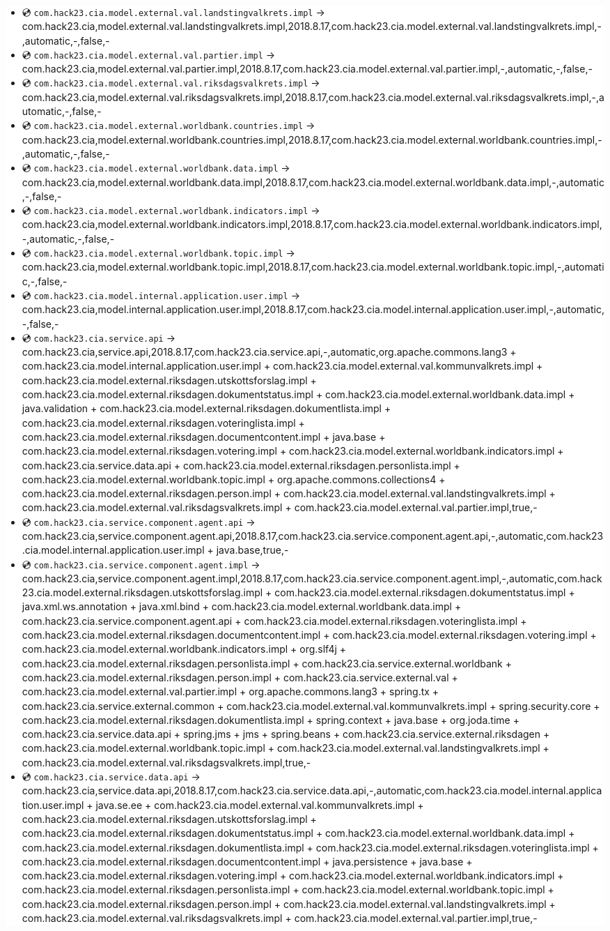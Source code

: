 - :cd: `com.hack23.cia.model.external.val.landstingvalkrets.impl` -> com.hack23.cia,model.external.val.landstingvalkrets.impl,2018.8.17,com.hack23.cia.model.external.val.landstingvalkrets.impl,-,automatic,-,false,-
- :cd: `com.hack23.cia.model.external.val.partier.impl` -> com.hack23.cia,model.external.val.partier.impl,2018.8.17,com.hack23.cia.model.external.val.partier.impl,-,automatic,-,false,-
- :cd: `com.hack23.cia.model.external.val.riksdagsvalkrets.impl` -> com.hack23.cia,model.external.val.riksdagsvalkrets.impl,2018.8.17,com.hack23.cia.model.external.val.riksdagsvalkrets.impl,-,automatic,-,false,-
- :cd: `com.hack23.cia.model.external.worldbank.countries.impl` -> com.hack23.cia,model.external.worldbank.countries.impl,2018.8.17,com.hack23.cia.model.external.worldbank.countries.impl,-,automatic,-,false,-
- :cd: `com.hack23.cia.model.external.worldbank.data.impl` -> com.hack23.cia,model.external.worldbank.data.impl,2018.8.17,com.hack23.cia.model.external.worldbank.data.impl,-,automatic,-,false,-
- :cd: `com.hack23.cia.model.external.worldbank.indicators.impl` -> com.hack23.cia,model.external.worldbank.indicators.impl,2018.8.17,com.hack23.cia.model.external.worldbank.indicators.impl,-,automatic,-,false,-
- :cd: `com.hack23.cia.model.external.worldbank.topic.impl` -> com.hack23.cia,model.external.worldbank.topic.impl,2018.8.17,com.hack23.cia.model.external.worldbank.topic.impl,-,automatic,-,false,-
- :cd: `com.hack23.cia.model.internal.application.user.impl` -> com.hack23.cia,model.internal.application.user.impl,2018.8.17,com.hack23.cia.model.internal.application.user.impl,-,automatic,-,false,-
- :cd: `com.hack23.cia.service.api` -> com.hack23.cia,service.api,2018.8.17,com.hack23.cia.service.api,-,automatic,org.apache.commons.lang3 + com.hack23.cia.model.internal.application.user.impl + com.hack23.cia.model.external.val.kommunvalkrets.impl + com.hack23.cia.model.external.riksdagen.utskottsforslag.impl + com.hack23.cia.model.external.riksdagen.dokumentstatus.impl + com.hack23.cia.model.external.worldbank.data.impl + java.validation + com.hack23.cia.model.external.riksdagen.dokumentlista.impl + com.hack23.cia.model.external.riksdagen.voteringlista.impl + com.hack23.cia.model.external.riksdagen.documentcontent.impl + java.base + com.hack23.cia.model.external.riksdagen.votering.impl + com.hack23.cia.model.external.worldbank.indicators.impl + com.hack23.cia.service.data.api + com.hack23.cia.model.external.riksdagen.personlista.impl + com.hack23.cia.model.external.worldbank.topic.impl + org.apache.commons.collections4 + com.hack23.cia.model.external.riksdagen.person.impl + com.hack23.cia.model.external.val.landstingvalkrets.impl + com.hack23.cia.model.external.val.riksdagsvalkrets.impl + com.hack23.cia.model.external.val.partier.impl,true,-
- :cd: `com.hack23.cia.service.component.agent.api` -> com.hack23.cia,service.component.agent.api,2018.8.17,com.hack23.cia.service.component.agent.api,-,automatic,com.hack23.cia.model.internal.application.user.impl + java.base,true,-
- :cd: `com.hack23.cia.service.component.agent.impl` -> com.hack23.cia,service.component.agent.impl,2018.8.17,com.hack23.cia.service.component.agent.impl,-,automatic,com.hack23.cia.model.external.riksdagen.utskottsforslag.impl + com.hack23.cia.model.external.riksdagen.dokumentstatus.impl + java.xml.ws.annotation + java.xml.bind + com.hack23.cia.model.external.worldbank.data.impl + com.hack23.cia.service.component.agent.api + com.hack23.cia.model.external.riksdagen.voteringlista.impl + com.hack23.cia.model.external.riksdagen.documentcontent.impl + com.hack23.cia.model.external.riksdagen.votering.impl + com.hack23.cia.model.external.worldbank.indicators.impl + org.slf4j + com.hack23.cia.model.external.riksdagen.personlista.impl + com.hack23.cia.service.external.worldbank + com.hack23.cia.model.external.riksdagen.person.impl + com.hack23.cia.service.external.val + com.hack23.cia.model.external.val.partier.impl + org.apache.commons.lang3 + spring.tx + com.hack23.cia.service.external.common + com.hack23.cia.model.external.val.kommunvalkrets.impl + spring.security.core + com.hack23.cia.model.external.riksdagen.dokumentlista.impl + spring.context + java.base + org.joda.time + com.hack23.cia.service.data.api + spring.jms + jms + spring.beans + com.hack23.cia.service.external.riksdagen + com.hack23.cia.model.external.worldbank.topic.impl + com.hack23.cia.model.external.val.landstingvalkrets.impl + com.hack23.cia.model.external.val.riksdagsvalkrets.impl,true,-
- :cd: `com.hack23.cia.service.data.api` -> com.hack23.cia,service.data.api,2018.8.17,com.hack23.cia.service.data.api,-,automatic,com.hack23.cia.model.internal.application.user.impl + java.se.ee + com.hack23.cia.model.external.val.kommunvalkrets.impl + com.hack23.cia.model.external.riksdagen.utskottsforslag.impl + com.hack23.cia.model.external.riksdagen.dokumentstatus.impl + com.hack23.cia.model.external.worldbank.data.impl + com.hack23.cia.model.external.riksdagen.dokumentlista.impl + com.hack23.cia.model.external.riksdagen.voteringlista.impl + com.hack23.cia.model.external.riksdagen.documentcontent.impl + java.persistence + java.base + com.hack23.cia.model.external.riksdagen.votering.impl + com.hack23.cia.model.external.worldbank.indicators.impl + com.hack23.cia.model.external.riksdagen.personlista.impl + com.hack23.cia.model.external.worldbank.topic.impl + com.hack23.cia.model.external.riksdagen.person.impl + com.hack23.cia.model.external.val.landstingvalkrets.impl + com.hack23.cia.model.external.val.riksdagsvalkrets.impl + com.hack23.cia.model.external.val.partier.impl,true,-